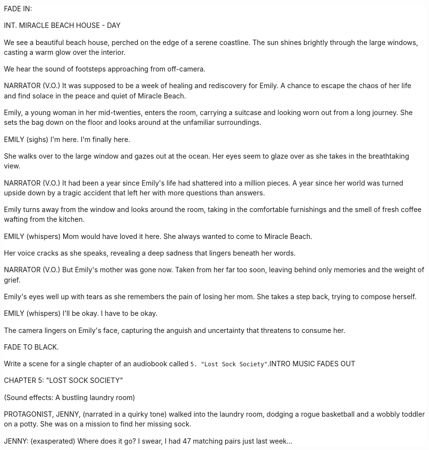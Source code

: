 FADE IN:

INT. MIRACLE BEACH HOUSE - DAY

We see a beautiful beach house, perched on the edge of a serene coastline. The sun shines brightly through the large windows, casting a warm glow over the interior.

We hear the sound of footsteps approaching from off-camera.

NARRATOR (V.O.)
It was supposed to be a week of healing and rediscovery for Emily. A chance to escape the chaos of her life and find solace in the peace and quiet of Miracle Beach.

Emily, a young woman in her mid-twenties, enters the room, carrying a suitcase and looking worn out from a long journey. She sets the bag down on the floor and looks around at the unfamiliar surroundings.

EMILY
(sighs) I'm here. I'm finally here.

She walks over to the large window and gazes out at the ocean. Her eyes seem to glaze over as she takes in the breathtaking view.

NARRATOR (V.O.)
It had been a year since Emily's life had shattered into a million pieces. A year since her world was turned upside down by a tragic accident that left her with more questions than answers.

Emily turns away from the window and looks around the room, taking in the comfortable furnishings and the smell of fresh coffee wafting from the kitchen.

EMILY
(whispers) Mom would have loved it here. She always wanted to come to Miracle Beach.

Her voice cracks as she speaks, revealing a deep sadness that lingers beneath her words.

NARRATOR (V.O.)
But Emily's mother was gone now. Taken from her far too soon, leaving behind only memories and the weight of grief.

Emily's eyes well up with tears as she remembers the pain of losing her mom. She takes a step back, trying to compose herself.

EMILY
(whispers) I'll be okay. I have to be okay.

The camera lingers on Emily's face, capturing the anguish and uncertainty that threatens to consume her.

FADE TO BLACK.<end>

Write a scene for a single chapter of an audiobook called `5. "Lost Sock Society"`.<start>INTRO MUSIC FADES OUT

CHAPTER 5: "LOST SOCK SOCIETY"

(Sound effects: A bustling laundry room)

PROTAGONIST, JENNY, (narrated in a quirky tone) walked into the laundry room, dodging a rogue basketball and a wobbly toddler on a potty. She was on a mission to find her missing sock.

JENNY: (exasperated) Where does it go? I swear, I had 47 matching pairs just last week...
